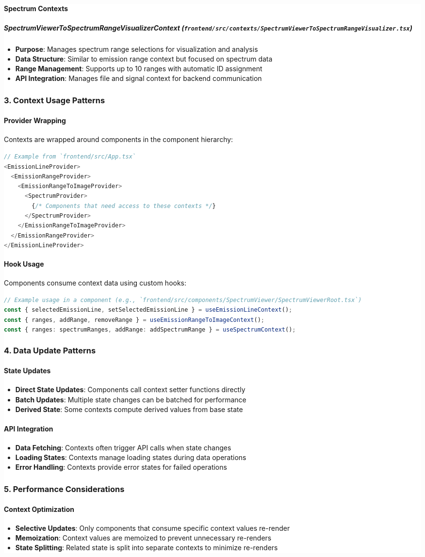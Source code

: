 #### Spectrum Contexts

##### SpectrumViewerToSpectrumRangeVisualizerContext (`frontend/src/contexts/SpectrumViewerToSpectrumRangeVisualizer.tsx`)
- **Purpose**: Manages spectrum range selections for visualization and analysis
- **Data Structure**: Similar to emission range context but focused on spectrum data
- **Range Management**: Supports up to 10 ranges with automatic ID assignment
- **API Integration**: Manages file and signal context for backend communication

### 3. Context Usage Patterns

#### Provider Wrapping
Contexts are wrapped around components in the component hierarchy:
```typescript
// Example from `frontend/src/App.tsx`
<EmissionLineProvider>
  <EmissionRangeProvider>
    <EmissionRangeToImageProvider>
      <SpectrumProvider>
        {/* Components that need access to these contexts */}
      </SpectrumProvider>
    </EmissionRangeToImageProvider>
  </EmissionRangeProvider>
</EmissionLineProvider>
```

#### Hook Usage
Components consume context data using custom hooks:
```typescript
// Example usage in a component (e.g., `frontend/src/components/SpectrumViewer/SpectrumViewerRoot.tsx`)
const { selectedEmissionLine, setSelectedEmissionLine } = useEmissionLineContext();
const { ranges, addRange, removeRange } = useEmissionRangeToImageContext();
const { ranges: spectrumRanges, addRange: addSpectrumRange } = useSpectrumContext();
```

### 4. Data Update Patterns

#### State Updates
- **Direct State Updates**: Components call context setter functions directly
- **Batch Updates**: Multiple state changes can be batched for performance
- **Derived State**: Some contexts compute derived values from base state

#### API Integration
- **Data Fetching**: Contexts often trigger API calls when state changes
- **Loading States**: Contexts manage loading states during data operations
- **Error Handling**: Contexts provide error states for failed operations

### 5. Performance Considerations

#### Context Optimization
- **Selective Updates**: Only components that consume specific context values re-render
- **Memoization**: Context values are memoized to prevent unnecessary re-renders
- **State Splitting**: Related state is split into separate contexts to minimize re-renders
